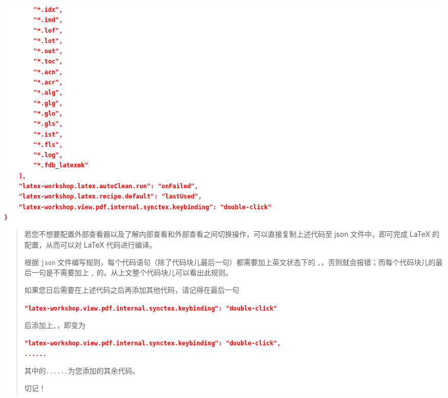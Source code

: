 ```json
        "*.idx",
        "*.ind",
        "*.lof",
        "*.lot",
        "*.out",
        "*.toc",
        "*.acn",
        "*.acr",
        "*.alg",
        "*.glg",
        "*.glo",
        "*.gls",
        "*.ist",
        "*.fls",
        "*.log",
        "*.fdb_latexmk"
    ],
    "latex-workshop.latex.autoClean.run": "onFailed",
    "latex-workshop.latex.recipe.default": "lastUsed",
    "latex-workshop.view.pdf.internal.synctex.keybinding": "double-click"
}
```
>  
> 
> 
> 若您不想要配置外部查看器以及了解内部查看和外部查看之间切换操作，可以直接复制上述代码至 json 文件中，即可完成 LaTeX 的配置，从而可以对 LaTeX 代码进行编译。
>
> 
> 根据 `json` 文件编写规则，每个代码语句（除了代码块儿最后一句）都需要加上英文状态下的 `,`，否则就会报错；而每个代码块儿的最后一句是不需要加上 `,` 的。从上文整个代码块儿可以看出此规则。
> 
> 如果您日后需要在上述代码之后再添加其他代码，请记得在最后一句
> 
> ```json
> "latex-workshop.view.pdf.internal.synctex.keybinding": "double-click"
> ```
> 
> 后添加上`,`，即变为 
> 
> ```json
> "latex-workshop.view.pdf.internal.synctex.keybinding": "double-click",
> ......
> ```
>
> 其中的`......`为您添加的其余代码。
>
> 切记！
>
> 
> 
